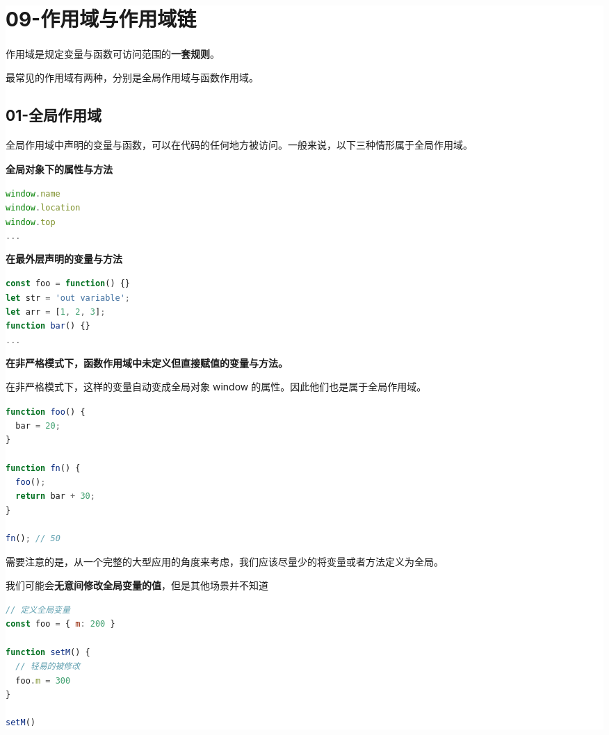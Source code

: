
# 09-作用域与作用域链

作用域是规定变量与函数可访问范围的**一套规则**。

最常见的作用域有两种，分别是全局作用域与函数作用域。

## 01-全局作用域

全局作用域中声明的变量与函数，可以在代码的任何地方被访问。一般来说，以下三种情形属于全局作用域。

**全局对象下的属性与方法**

```javascript
window.name
window.location
window.top
...
```

**在最外层声明的变量与方法**

```javascript
const foo = function() {}
let str = 'out variable';
let arr = [1, 2, 3];
function bar() {}
...
```

**在非严格模式下，函数作用域中未定义但直接赋值的变量与方法。**

在非严格模式下，这样的变量自动变成全局对象 window 的属性。因此他们也是属于全局作用域。

```javascript
function foo() {
  bar = 20;
}

function fn() {
  foo();
  return bar + 30;
}

fn(); // 50
```

需要注意的是，从一个完整的大型应用的角度来考虑，我们应该尽量少的将变量或者方法定义为全局。

我们可能会**无意间修改全局变量的值**，但是其他场景并不知道

```javascript
// 定义全局变量
const foo = { m: 200 }

function setM() {
  // 轻易的被修改
  foo.m = 300
}

setM()
```
